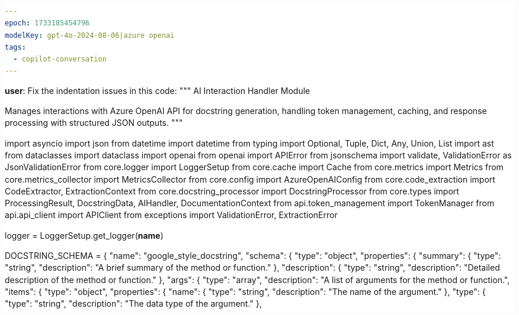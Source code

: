 ```yaml
---
epoch: 1733185454796
modelKey: gpt-4o-2024-08-06|azure openai
tags:
  - copilot-conversation
---
```


**user**: Fix the indentation issues in this code: """
AI Interaction Handler Module

Manages interactions with Azure OpenAI API for docstring generation, handling token management,
caching, and response processing with structured JSON outputs.
"""

import asyncio
import json
from datetime import datetime
from typing import Optional, Tuple, Dict, Any, Union, List
import ast
from dataclasses import dataclass
import openai
from openai import APIError
from jsonschema import validate, ValidationError as JsonValidationError
from core.logger import LoggerSetup
from core.cache import Cache
from core.metrics import Metrics
from core.metrics_collector import MetricsCollector
from core.config import AzureOpenAIConfig
from core.code_extraction import CodeExtractor, ExtractionContext
from core.docstring_processor import DocstringProcessor
from core.types import ProcessingResult, DocstringData, AIHandler, DocumentationContext
from api.token_management import TokenManager
from api.api_client import APIClient
from exceptions import ValidationError, ExtractionError

logger = LoggerSetup.get_logger(__name__)

DOCSTRING_SCHEMA = {
    "name": "google_style_docstring",
    "schema": {
        "type": "object",
        "properties": {
            "summary": {
                "type": "string",
                "description": "A brief summary of the method or function."
            },
            "description": {
                "type": "string",
                "description": "Detailed description of the method or function."
            },
            "args": {
                "type": "array",
                "description": "A list of arguments for the method or function.",
                "items": {
                    "type": "object",
                    "properties": {
                        "name": {
                            "type": "string",
                            "description": "The name of the argument."
                        },
                        "type": {
                            "type": "string",
                            "description": "The data type of the argument."
                        },